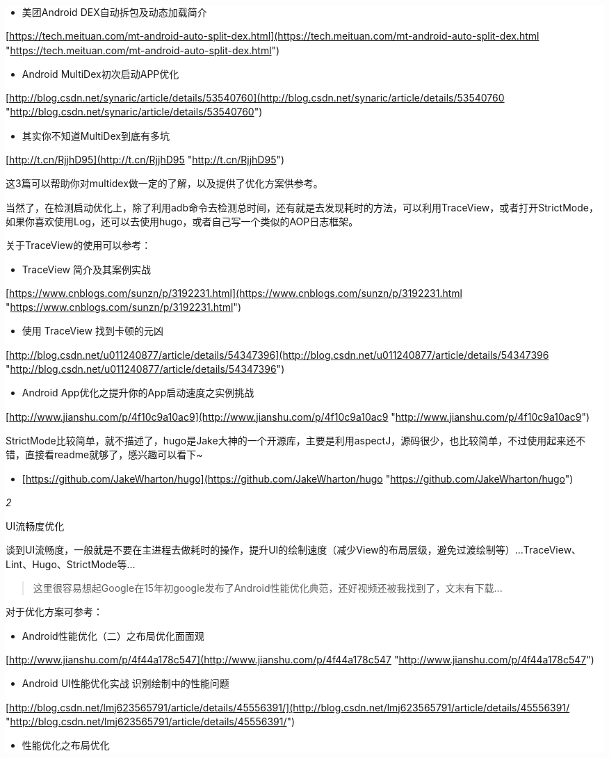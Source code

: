 - 美团Android DEX自动拆包及动态加载简介

[https://tech.meituan.com/mt-android-auto-split-dex.html](https://tech.meituan.com/mt-android-auto-split-dex.html "https://tech.meituan.com/mt-android-auto-split-dex.html")

- Android MultiDex初次启动APP优化

[http://blog.csdn.net/synaric/article/details/53540760](http://blog.csdn.net/synaric/article/details/53540760 "http://blog.csdn.net/synaric/article/details/53540760")

- 其实你不知道MultiDex到底有多坑

[http://t.cn/RjjhD95](http://t.cn/RjjhD95 "http://t.cn/RjjhD95")

这3篇可以帮助你对multidex做一定的了解，以及提供了优化方案供参考。

当然了，在检测启动优化上，除了利用adb命令去检测总时间，还有就是去发现耗时的方法，可以利用TraceView，或者打开StrictMode，如果你喜欢使用Log，还可以去使用hugo，或者自己写一个类似的AOP日志框架。

关于TraceView的使用可以参考：

- TraceView 简介及其案例实战

[https://www.cnblogs.com/sunzn/p/3192231.html](https://www.cnblogs.com/sunzn/p/3192231.html "https://www.cnblogs.com/sunzn/p/3192231.html")

- 使用 TraceView 找到卡顿的元凶

[http://blog.csdn.net/u011240877/article/details/54347396](http://blog.csdn.net/u011240877/article/details/54347396 "http://blog.csdn.net/u011240877/article/details/54347396")

- Android App优化之提升你的App启动速度之实例挑战

[http://www.jianshu.com/p/4f10c9a10ac9](http://www.jianshu.com/p/4f10c9a10ac9 "http://www.jianshu.com/p/4f10c9a10ac9")

StrictMode比较简单，就不描述了，hugo是Jake大神的一个开源库，主要是利用aspectJ，源码很少，也比较简单，不过使用起来还不错，直接看readme就够了，感兴趣可以看下~

- [https://github.com/JakeWharton/hugo](https://github.com/JakeWharton/hugo "https://github.com/JakeWharton/hugo")

_2_

UI流畅度优化

谈到UI流畅度，一般就是不要在主进程去做耗时的操作，提升UI的绘制速度（减少View的布局层级，避免过渡绘制等）...TraceView、Lint、Hugo、StrictMode等...

> 这里很容易想起Google在15年初google发布了Android性能优化典范，还好视频还被我找到了，文末有下载...

对于优化方案可参考：

- Android性能优化（二）之布局优化面面观

[http://www.jianshu.com/p/4f44a178c547](http://www.jianshu.com/p/4f44a178c547 "http://www.jianshu.com/p/4f44a178c547")

- Android UI性能优化实战 识别绘制中的性能问题

[http://blog.csdn.net/lmj623565791/article/details/45556391/](http://blog.csdn.net/lmj623565791/article/details/45556391/ "http://blog.csdn.net/lmj623565791/article/details/45556391/")

- 性能优化之布局优化
